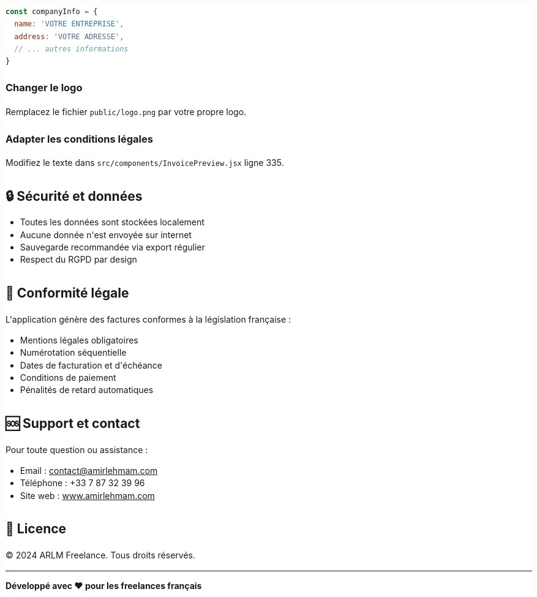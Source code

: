 ```javascript
const companyInfo = {
  name: 'VOTRE ENTREPRISE',
  address: 'VOTRE ADRESSE',
  // ... autres informations
}
```

### Changer le logo
Remplacez le fichier `public/logo.png` par votre propre logo.

### Adapter les conditions légales
Modifiez le texte dans `src/components/InvoicePreview.jsx` ligne 335.

## 🔒 Sécurité et données

- Toutes les données sont stockées localement
- Aucune donnée n'est envoyée sur internet
- Sauvegarde recommandée via export régulier
- Respect du RGPD par design

## 📄 Conformité légale

L'application génère des factures conformes à la législation française :
- Mentions légales obligatoires
- Numérotation séquentielle
- Dates de facturation et d'échéance
- Conditions de paiement
- Pénalités de retard automatiques

## 🆘 Support et contact

Pour toute question ou assistance :
- Email : contact@amirlehmam.com
- Téléphone : +33 7 87 32 39 96
- Site web : www.amirlehmam.com

## 📝 Licence

© 2024 ARLM Freelance. Tous droits réservés.

---

**Développé avec ❤️ pour les freelances français** 
